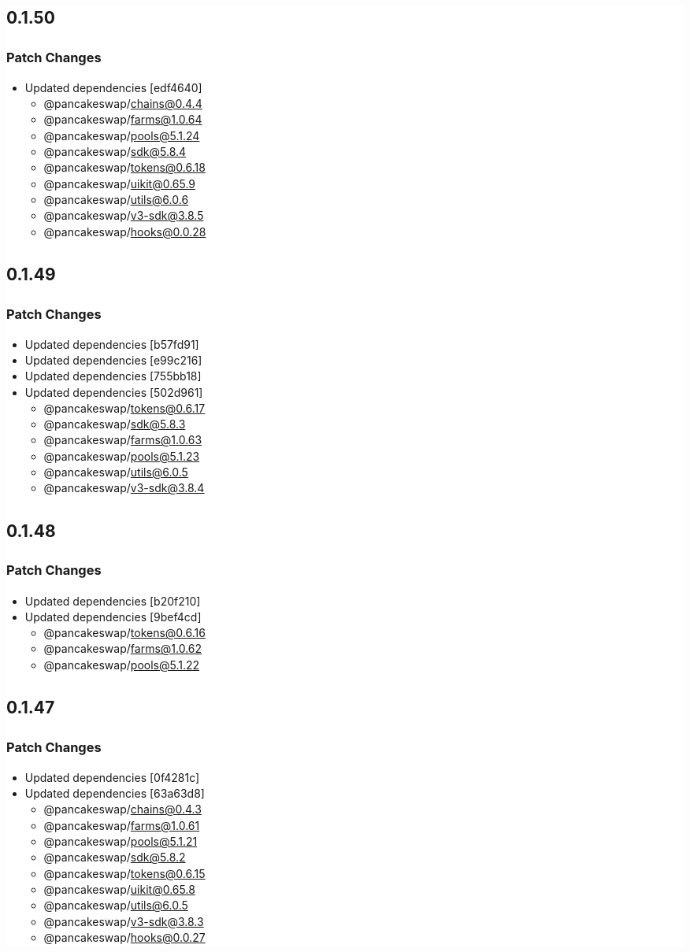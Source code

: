 ## 0.1.50

### Patch Changes

- Updated dependencies [edf4640]
  - @pancakeswap/chains@0.4.4
  - @pancakeswap/farms@1.0.64
  - @pancakeswap/pools@5.1.24
  - @pancakeswap/sdk@5.8.4
  - @pancakeswap/tokens@0.6.18
  - @pancakeswap/uikit@0.65.9
  - @pancakeswap/utils@6.0.6
  - @pancakeswap/v3-sdk@3.8.5
  - @pancakeswap/hooks@0.0.28

## 0.1.49

### Patch Changes

- Updated dependencies [b57fd91]
- Updated dependencies [e99c216]
- Updated dependencies [755bb18]
- Updated dependencies [502d961]
  - @pancakeswap/tokens@0.6.17
  - @pancakeswap/sdk@5.8.3
  - @pancakeswap/farms@1.0.63
  - @pancakeswap/pools@5.1.23
  - @pancakeswap/utils@6.0.5
  - @pancakeswap/v3-sdk@3.8.4

## 0.1.48

### Patch Changes

- Updated dependencies [b20f210]
- Updated dependencies [9bef4cd]
  - @pancakeswap/tokens@0.6.16
  - @pancakeswap/farms@1.0.62
  - @pancakeswap/pools@5.1.22

## 0.1.47

### Patch Changes

- Updated dependencies [0f4281c]
- Updated dependencies [63a63d8]
  - @pancakeswap/chains@0.4.3
  - @pancakeswap/farms@1.0.61
  - @pancakeswap/pools@5.1.21
  - @pancakeswap/sdk@5.8.2
  - @pancakeswap/tokens@0.6.15
  - @pancakeswap/uikit@0.65.8
  - @pancakeswap/utils@6.0.5
  - @pancakeswap/v3-sdk@3.8.3
  - @pancakeswap/hooks@0.0.27
